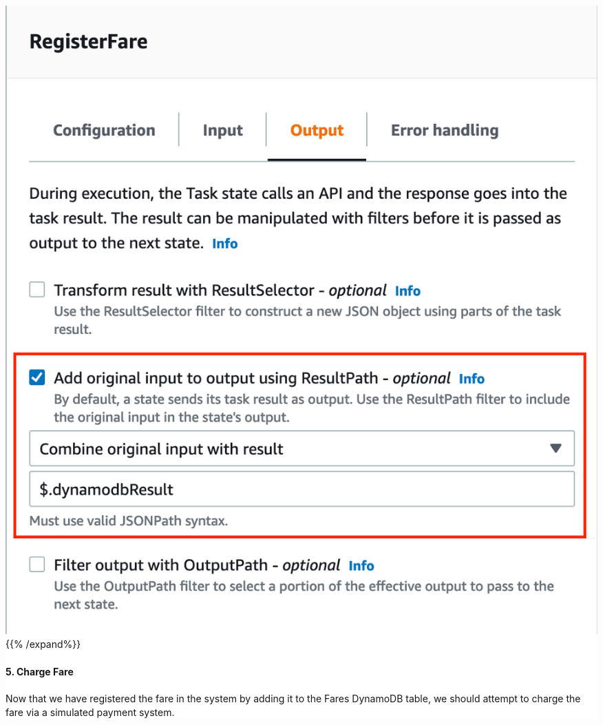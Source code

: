 ![Step 4](lab-4-register-fare-output.png )
{{% /expand%}}

#### 5. Charge Fare

Now that we have registered the fare in the system by adding it to the Fares DynamoDB table, we should attempt to charge the fare via a simulated payment system.
